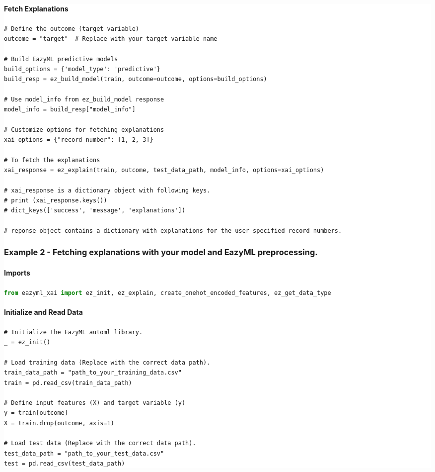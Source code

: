 #### Fetch Explanations
```
# Define the outcome (target variable)
outcome = "target"  # Replace with your target variable name

# Build EazyML predictive models
build_options = {'model_type': 'predictive'}
build_resp = ez_build_model(train, outcome=outcome, options=build_options)

# Use model_info from ez_build_model response
model_info = build_resp["model_info"]

# Customize options for fetching explanations
xai_options = {"record_number": [1, 2, 3]}

# To fetch the explanations
xai_response = ez_explain(train, outcome, test_data_path, model_info, options=xai_options)

# xai_response is a dictionary object with following keys.
# print (xai_response.keys())
# dict_keys(['success', 'message', 'explanations'])

# reponse object contains a dictionary with explanations for the user specified record numbers. 

```

### Example 2 - Fetching explanations with your model and EazyML preprocessing.

#### Imports
```python
from eazyml_xai import ez_init, ez_explain, create_onehot_encoded_features, ez_get_data_type
```

#### Initialize and Read Data
```
# Initialize the EazyML automl library.
_ = ez_init()

# Load training data (Replace with the correct data path).
train_data_path = "path_to_your_training_data.csv"
train = pd.read_csv(train_data_path)

# Define input features (X) and target variable (y)
y = train[outcome]
X = train.drop(outcome, axis=1)

# Load test data (Replace with the correct data path).
test_data_path = "path_to_your_test_data.csv"
test = pd.read_csv(test_data_path)
```

